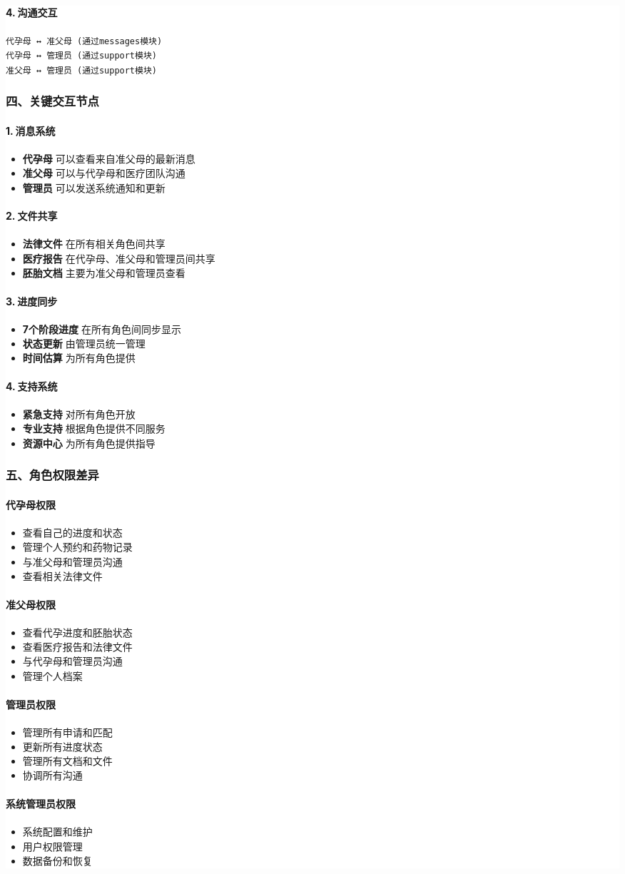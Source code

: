 #### 4. 沟通交互
```
代孕母 ↔ 准父母 (通过messages模块)
代孕母 ↔ 管理员 (通过support模块)
准父母 ↔ 管理员 (通过support模块)
```

### 四、关键交互节点

#### 1. 消息系统
- **代孕母** 可以查看来自准父母的最新消息
- **准父母** 可以与代孕母和医疗团队沟通
- **管理员** 可以发送系统通知和更新

#### 2. 文件共享
- **法律文件** 在所有相关角色间共享
- **医疗报告** 在代孕母、准父母和管理员间共享
- **胚胎文档** 主要为准父母和管理员查看

#### 3. 进度同步
- **7个阶段进度** 在所有角色间同步显示
- **状态更新** 由管理员统一管理
- **时间估算** 为所有角色提供

#### 4. 支持系统
- **紧急支持** 对所有角色开放
- **专业支持** 根据角色提供不同服务
- **资源中心** 为所有角色提供指导

### 五、角色权限差异

#### 代孕母权限
- 查看自己的进度和状态
- 管理个人预约和药物记录
- 与准父母和管理员沟通
- 查看相关法律文件

#### 准父母权限
- 查看代孕进度和胚胎状态
- 查看医疗报告和法律文件
- 与代孕母和管理员沟通
- 管理个人档案

#### 管理员权限
- 管理所有申请和匹配
- 更新所有进度状态
- 管理所有文档和文件
- 协调所有沟通

#### 系统管理员权限
- 系统配置和维护
- 用户权限管理
- 数据备份和恢复

